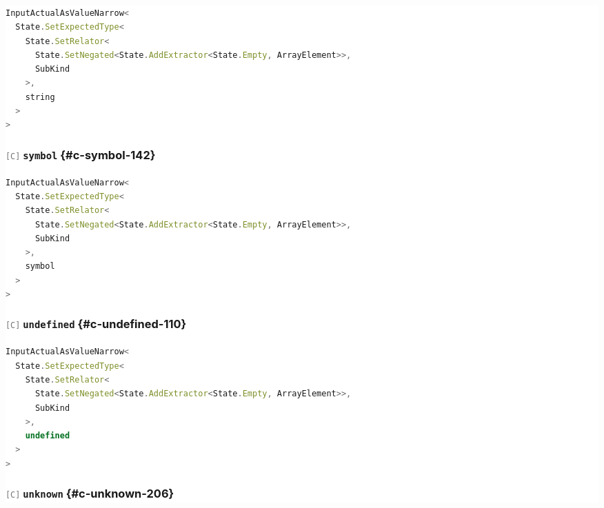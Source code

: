 ```typescript
InputActualAsValueNarrow<
  State.SetExpectedType<
    State.SetRelator<
      State.SetNegated<State.AddExtractor<State.Empty, ArrayElement>>,
      SubKind
    >,
    string
  >
>
```

### <span style="opacity: 0.6; font-weight: normal; font-size: 0.85em;">`[C]`</span> `symbol`<SourceLink inline href="https://github.com/jasonkuhrt/kit/blob/main/./src/utils/ts/assert/builder-generated/array/not/sub.ts#L142" /> {#c-symbol-142}

```typescript
InputActualAsValueNarrow<
  State.SetExpectedType<
    State.SetRelator<
      State.SetNegated<State.AddExtractor<State.Empty, ArrayElement>>,
      SubKind
    >,
    symbol
  >
>
```

### <span style="opacity: 0.6; font-weight: normal; font-size: 0.85em;">`[C]`</span> `undefined`<SourceLink inline href="https://github.com/jasonkuhrt/kit/blob/main/./src/utils/ts/assert/builder-generated/array/not/sub.ts#L110" /> {#c-undefined-110}

```typescript
InputActualAsValueNarrow<
  State.SetExpectedType<
    State.SetRelator<
      State.SetNegated<State.AddExtractor<State.Empty, ArrayElement>>,
      SubKind
    >,
    undefined
  >
>
```

### <span style="opacity: 0.6; font-weight: normal; font-size: 0.85em;">`[C]`</span> `unknown`<SourceLink inline href="https://github.com/jasonkuhrt/kit/blob/main/./src/utils/ts/assert/builder-generated/array/not/sub.ts#L206" /> {#c-unknown-206}
